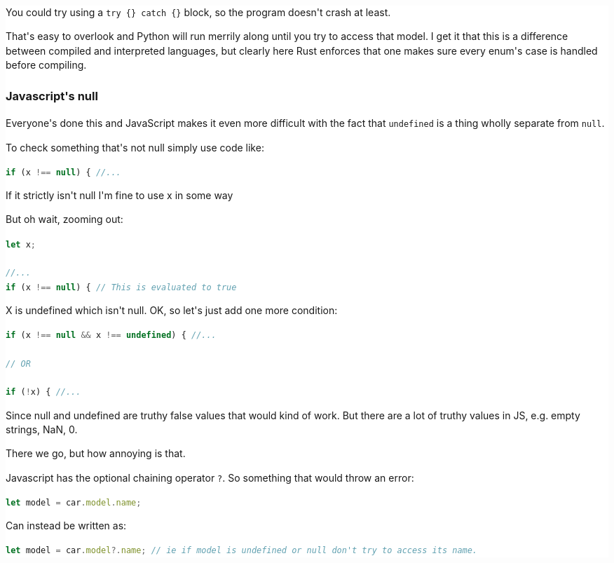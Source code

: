You could try using a ```try {} catch {}``` block, so the program doesn't crash at least.

That's easy to overlook and Python will run merrily along until you try to access that model. I get it that this is a difference between compiled and interpreted languages, but clearly here Rust enforces that one makes sure every enum's case is handled before compiling. 

### Javascript's null
Everyone's done this and JavaScript makes it even more difficult with the fact that ```undefined``` is a thing wholly separate from ```null```.

To check something that's not null simply use code like:
```javascript
if (x !== null) { //...
```

If it strictly isn't null I'm fine to use x in some way

But oh wait, zooming out:

```javascript
let x;

//...
if (x !== null) { // This is evaluated to true
``` 

X is undefined which isn't null. OK, so let's just add one more condition:

```javascript
if (x !== null && x !== undefined) { //...

// OR

if (!x) { //...
```

Since null and undefined are truthy false values that would kind of work. But there are a lot of truthy values in JS, e.g. empty strings, NaN, 0.

There we go, but how annoying is that. 

Javascript has the optional chaining operator ```?```. So something that would throw an error:

```javascript
let model = car.model.name;
```

Can instead be written as:

```javascript
let model = car.model?.name; // ie if model is undefined or null don't try to access its name.
```

